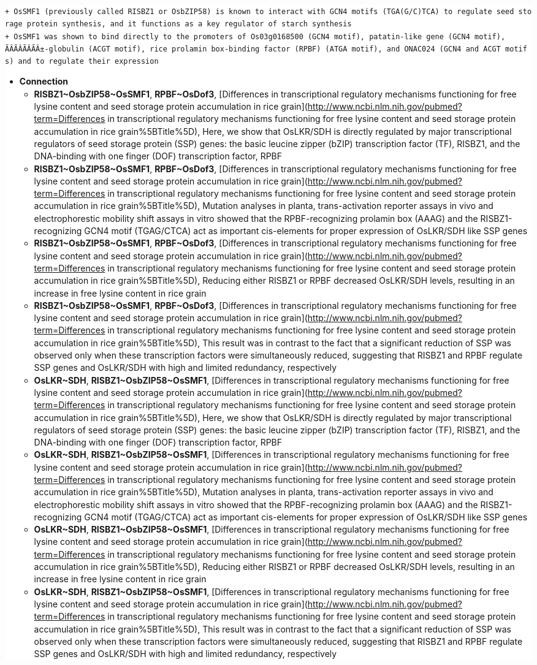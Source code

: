     + OsSMF1 (previously called RISBZ1 or OsbZIP58) is known to interact with GCN4 motifs (TGA(G/C)TCA) to regulate seed storage protein synthesis, and it functions as a key regulator of starch synthesis
    + OsSMF1 was shown to bind directly to the promoters of Os03g0168500 (GCN4 motif), patatin-like gene (GCN4 motif), ÃÂÃÂÃÂÃÂ±-globulin (ACGT motif), rice prolamin box-binding factor (RPBF) (ATGA motif), and ONAC024 (GCN4 and ACGT motifs) and to regulate their expression

* **Connection**  
    + __RISBZ1~OsbZIP58~OsSMF1__, __RPBF~OsDof3__, [Differences in transcriptional regulatory mechanisms functioning for free lysine content and seed storage protein accumulation in rice grain](http://www.ncbi.nlm.nih.gov/pubmed?term=Differences in transcriptional regulatory mechanisms functioning for free lysine content and seed storage protein accumulation in rice grain%5BTitle%5D), Here, we show that OsLKR/SDH is directly regulated by major transcriptional regulators of seed storage protein (SSP) genes: the basic leucine zipper (bZIP) transcription factor (TF), RISBZ1, and the DNA-binding with one finger (DOF) transcription factor, RPBF
    + __RISBZ1~OsbZIP58~OsSMF1__, __RPBF~OsDof3__, [Differences in transcriptional regulatory mechanisms functioning for free lysine content and seed storage protein accumulation in rice grain](http://www.ncbi.nlm.nih.gov/pubmed?term=Differences in transcriptional regulatory mechanisms functioning for free lysine content and seed storage protein accumulation in rice grain%5BTitle%5D), Mutation analyses in planta, trans-activation reporter assays in vivo and electrophorestic mobility shift assays in vitro showed that the RPBF-recognizing prolamin box (AAAG) and the RISBZ1-recognizing GCN4 motif (TGAG/CTCA) act as important cis-elements for proper expression of OsLKR/SDH like SSP genes
    + __RISBZ1~OsbZIP58~OsSMF1__, __RPBF~OsDof3__, [Differences in transcriptional regulatory mechanisms functioning for free lysine content and seed storage protein accumulation in rice grain](http://www.ncbi.nlm.nih.gov/pubmed?term=Differences in transcriptional regulatory mechanisms functioning for free lysine content and seed storage protein accumulation in rice grain%5BTitle%5D), Reducing either RISBZ1 or RPBF decreased OsLKR/SDH levels, resulting in an increase in free lysine content in rice grain
    + __RISBZ1~OsbZIP58~OsSMF1__, __RPBF~OsDof3__, [Differences in transcriptional regulatory mechanisms functioning for free lysine content and seed storage protein accumulation in rice grain](http://www.ncbi.nlm.nih.gov/pubmed?term=Differences in transcriptional regulatory mechanisms functioning for free lysine content and seed storage protein accumulation in rice grain%5BTitle%5D), This result was in contrast to the fact that a significant reduction of SSP was observed only when these transcription factors were simultaneously reduced, suggesting that RISBZ1 and RPBF regulate SSP genes and OsLKR/SDH with high and limited redundancy, respectively
    + __OsLKR~SDH__, __RISBZ1~OsbZIP58~OsSMF1__, [Differences in transcriptional regulatory mechanisms functioning for free lysine content and seed storage protein accumulation in rice grain](http://www.ncbi.nlm.nih.gov/pubmed?term=Differences in transcriptional regulatory mechanisms functioning for free lysine content and seed storage protein accumulation in rice grain%5BTitle%5D), Here, we show that OsLKR/SDH is directly regulated by major transcriptional regulators of seed storage protein (SSP) genes: the basic leucine zipper (bZIP) transcription factor (TF), RISBZ1, and the DNA-binding with one finger (DOF) transcription factor, RPBF
    + __OsLKR~SDH__, __RISBZ1~OsbZIP58~OsSMF1__, [Differences in transcriptional regulatory mechanisms functioning for free lysine content and seed storage protein accumulation in rice grain](http://www.ncbi.nlm.nih.gov/pubmed?term=Differences in transcriptional regulatory mechanisms functioning for free lysine content and seed storage protein accumulation in rice grain%5BTitle%5D), Mutation analyses in planta, trans-activation reporter assays in vivo and electrophorestic mobility shift assays in vitro showed that the RPBF-recognizing prolamin box (AAAG) and the RISBZ1-recognizing GCN4 motif (TGAG/CTCA) act as important cis-elements for proper expression of OsLKR/SDH like SSP genes
    + __OsLKR~SDH__, __RISBZ1~OsbZIP58~OsSMF1__, [Differences in transcriptional regulatory mechanisms functioning for free lysine content and seed storage protein accumulation in rice grain](http://www.ncbi.nlm.nih.gov/pubmed?term=Differences in transcriptional regulatory mechanisms functioning for free lysine content and seed storage protein accumulation in rice grain%5BTitle%5D), Reducing either RISBZ1 or RPBF decreased OsLKR/SDH levels, resulting in an increase in free lysine content in rice grain
    + __OsLKR~SDH__, __RISBZ1~OsbZIP58~OsSMF1__, [Differences in transcriptional regulatory mechanisms functioning for free lysine content and seed storage protein accumulation in rice grain](http://www.ncbi.nlm.nih.gov/pubmed?term=Differences in transcriptional regulatory mechanisms functioning for free lysine content and seed storage protein accumulation in rice grain%5BTitle%5D), This result was in contrast to the fact that a significant reduction of SSP was observed only when these transcription factors were simultaneously reduced, suggesting that RISBZ1 and RPBF regulate SSP genes and OsLKR/SDH with high and limited redundancy, respectively